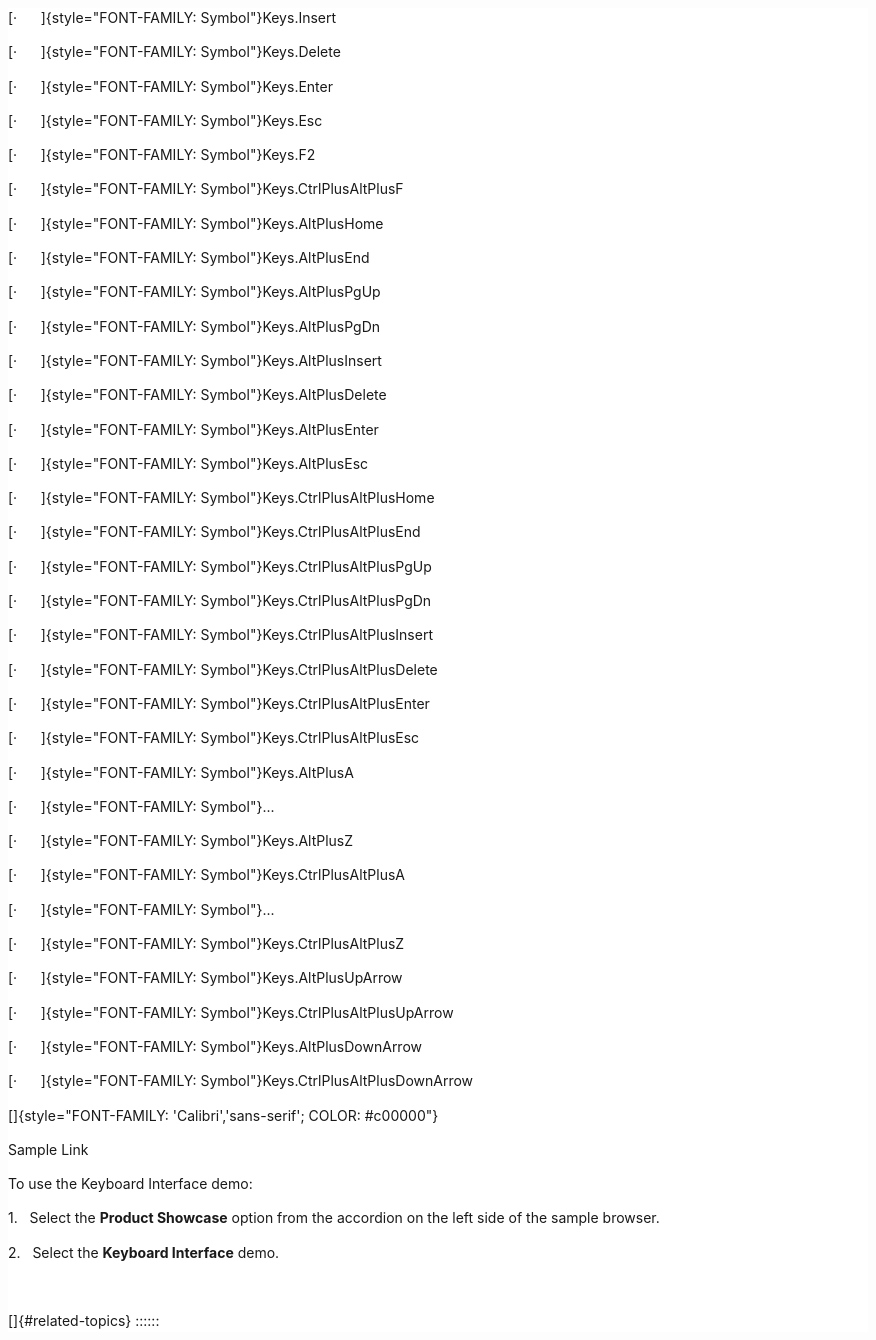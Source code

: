 [·      ]{style="FONT-FAMILY: Symbol"}Keys.Insert

[·      ]{style="FONT-FAMILY: Symbol"}Keys.Delete

[·      ]{style="FONT-FAMILY: Symbol"}Keys.Enter

[·      ]{style="FONT-FAMILY: Symbol"}Keys.Esc

[·      ]{style="FONT-FAMILY: Symbol"}Keys.F2

[·      ]{style="FONT-FAMILY: Symbol"}Keys.CtrlPlusAltPlusF

[·      ]{style="FONT-FAMILY: Symbol"}Keys.AltPlusHome

[·      ]{style="FONT-FAMILY: Symbol"}Keys.AltPlusEnd

[·      ]{style="FONT-FAMILY: Symbol"}Keys.AltPlusPgUp

[·      ]{style="FONT-FAMILY: Symbol"}Keys.AltPlusPgDn

[·      ]{style="FONT-FAMILY: Symbol"}Keys.AltPlusInsert

[·      ]{style="FONT-FAMILY: Symbol"}Keys.AltPlusDelete

[·      ]{style="FONT-FAMILY: Symbol"}Keys.AltPlusEnter

[·      ]{style="FONT-FAMILY: Symbol"}Keys.AltPlusEsc

[·      ]{style="FONT-FAMILY: Symbol"}Keys.CtrlPlusAltPlusHome

[·      ]{style="FONT-FAMILY: Symbol"}Keys.CtrlPlusAltPlusEnd

[·      ]{style="FONT-FAMILY: Symbol"}Keys.CtrlPlusAltPlusPgUp

[·      ]{style="FONT-FAMILY: Symbol"}Keys.CtrlPlusAltPlusPgDn

[·      ]{style="FONT-FAMILY: Symbol"}Keys.CtrlPlusAltPlusInsert

[·      ]{style="FONT-FAMILY: Symbol"}Keys.CtrlPlusAltPlusDelete

[·      ]{style="FONT-FAMILY: Symbol"}Keys.CtrlPlusAltPlusEnter

[·      ]{style="FONT-FAMILY: Symbol"}Keys.CtrlPlusAltPlusEsc

[·      ]{style="FONT-FAMILY: Symbol"}Keys.AltPlusA

[·      ]{style="FONT-FAMILY: Symbol"}...

[·      ]{style="FONT-FAMILY: Symbol"}Keys.AltPlusZ

[·      ]{style="FONT-FAMILY: Symbol"}Keys.CtrlPlusAltPlusA

[·      ]{style="FONT-FAMILY: Symbol"}...

[·      ]{style="FONT-FAMILY: Symbol"}Keys.CtrlPlusAltPlusZ

[·      ]{style="FONT-FAMILY: Symbol"}Keys.AltPlusUpArrow

[·      ]{style="FONT-FAMILY: Symbol"}Keys.CtrlPlusAltPlusUpArrow

[·      ]{style="FONT-FAMILY: Symbol"}Keys.AltPlusDownArrow

[·      ]{style="FONT-FAMILY: Symbol"}Keys.CtrlPlusAltPlusDownArrow

[]{style="FONT-FAMILY: 'Calibri','sans-serif'; COLOR: #c00000"} 

Sample Link

To use the Keyboard Interface demo:

1.   Select the **Product Showcase** option from the accordion on the left side of the sample browser.

2.   Select the **Keyboard Interface** demo.

 

[]{#related-topics}
::::::

